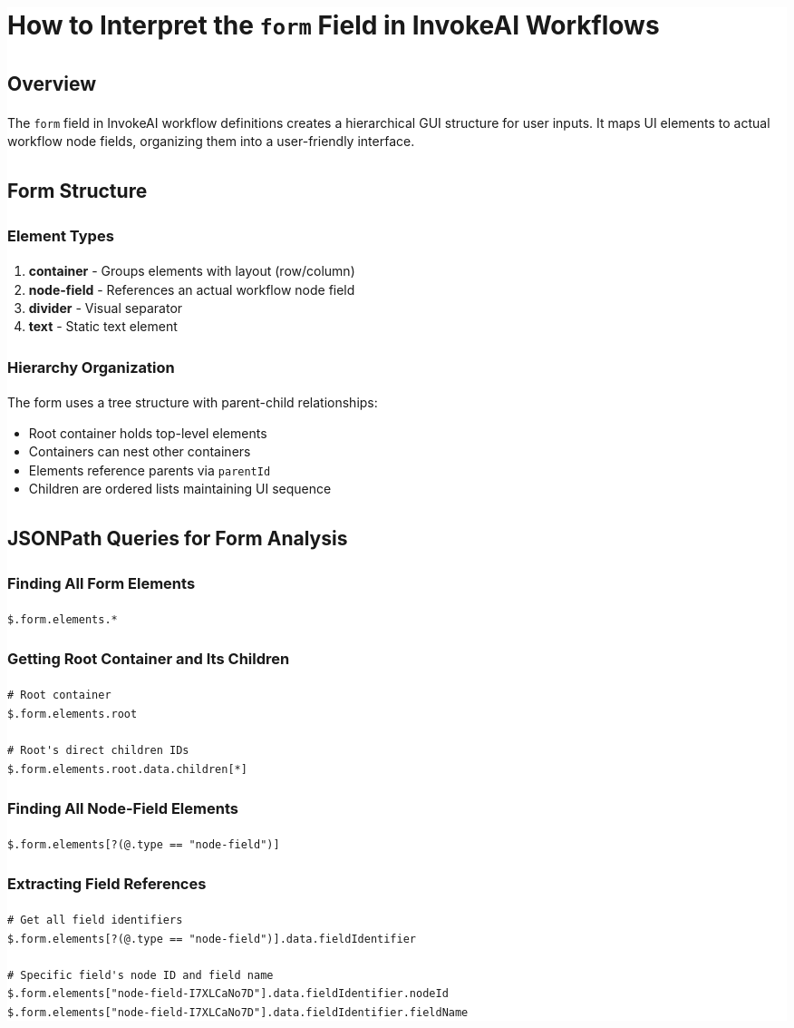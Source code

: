 # How to Interpret the `form` Field in InvokeAI Workflows

## Overview

The `form` field in InvokeAI workflow definitions creates a hierarchical GUI structure for user inputs. It maps UI elements to actual workflow node fields, organizing them into a user-friendly interface.

## Form Structure

### Element Types

1. **container** - Groups elements with layout (row/column)
2. **node-field** - References an actual workflow node field
3. **divider** - Visual separator
4. **text** - Static text element

### Hierarchy Organization

The form uses a tree structure with parent-child relationships:
- Root container holds top-level elements
- Containers can nest other containers
- Elements reference parents via `parentId`
- Children are ordered lists maintaining UI sequence

## JSONPath Queries for Form Analysis

### Finding All Form Elements
```jsonpath
$.form.elements.*
```

### Getting Root Container and Its Children
```jsonpath
# Root container
$.form.elements.root

# Root's direct children IDs
$.form.elements.root.data.children[*]
```

### Finding All Node-Field Elements
```jsonpath
$.form.elements[?(@.type == "node-field")]
```

### Extracting Field References
```jsonpath
# Get all field identifiers
$.form.elements[?(@.type == "node-field")].data.fieldIdentifier

# Specific field's node ID and field name
$.form.elements["node-field-I7XLCaNo7D"].data.fieldIdentifier.nodeId
$.form.elements["node-field-I7XLCaNo7D"].data.fieldIdentifier.fieldName
```
